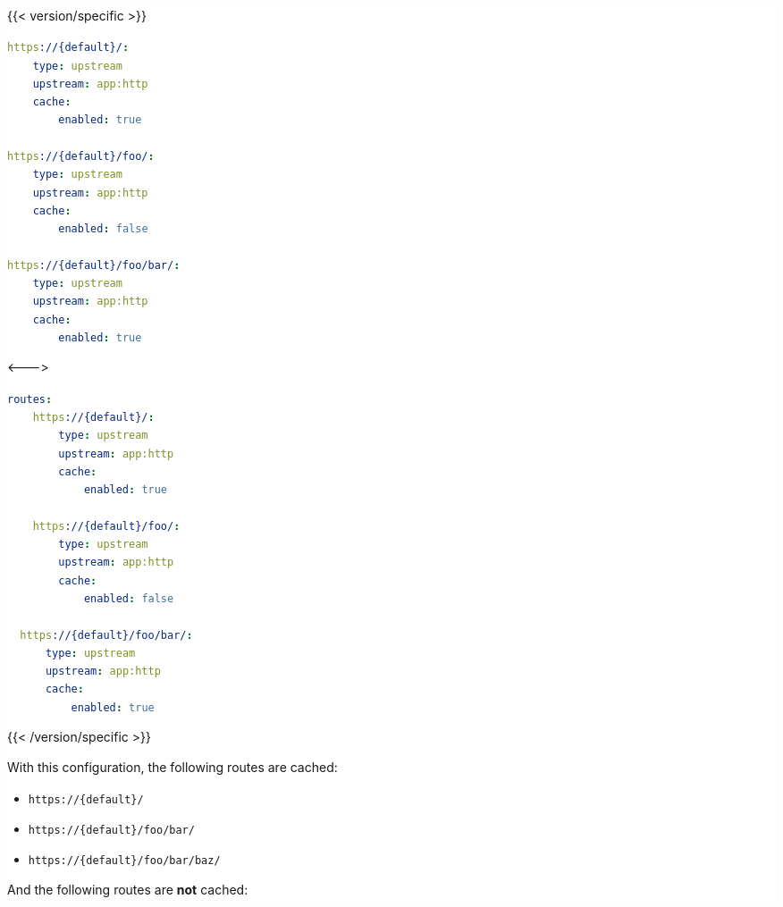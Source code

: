 {{< version/specific >}}

```yaml {configFile="routes"}
https://{default}/:
    type: upstream
    upstream: app:http
    cache:
        enabled: true

https://{default}/foo/:
    type: upstream
    upstream: app:http
    cache:
        enabled: false

https://{default}/foo/bar/:
    type: upstream
    upstream: app:http
    cache:
        enabled: true
```
<--->

```yaml {configFile="routes"}
routes:
    https://{default}/:
        type: upstream
        upstream: app:http
        cache:
            enabled: true

    https://{default}/foo/:
        type: upstream
        upstream: app:http
        cache:
            enabled: false

  https://{default}/foo/bar/:
      type: upstream
      upstream: app:http
      cache:
          enabled: true
```
{{< /version/specific >}}

With this configuration, the following routes are cached:

-   `https://{default}/`

-   `https://{default}/foo/bar/`

-   `https://{default}/foo/bar/baz/`


And the following routes are **not** cached:
